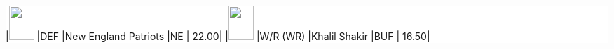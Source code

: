 |<img src='https://static.www.nfl.com/w_65,h_90,c_fill/league/ta6u8v2yi7v4xbjywfez' style='width:36px;height:50px'>               |DEF      |New England Patriots |NE      |  22.00|
|<img src='https://static.www.nfl.com/image/private/w_65,h_90,c_fill/league/qoltpowkukxjs5xtpn8a' style='width:36px;height:50px'> |W/R (WR) |Khalil Shakir        |BUF     |  16.50|

